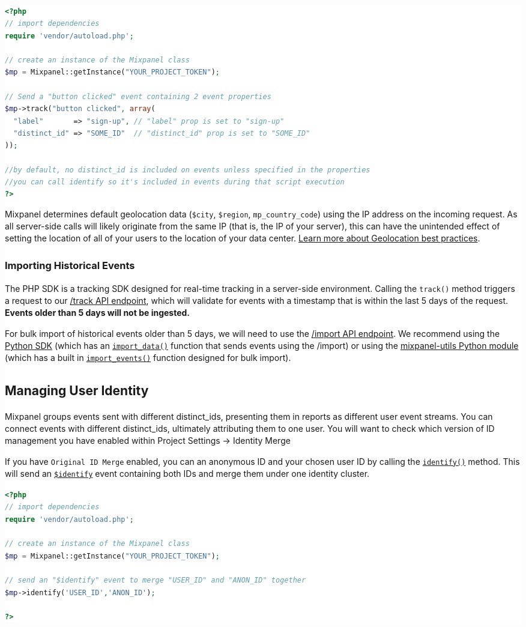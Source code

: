 ```php
<?php
// import dependencies
require 'vendor/autoload.php';
 
// create an instance of the Mixpanel class
$mp = Mixpanel::getInstance("YOUR_PROJECT_TOKEN");

// Send a "button clicked" event containing 2 event properties
$mp->track("button clicked", array(
  "label"       => "sign-up", // "label" prop is set to "sign-up"
  "distinct_id" => "SOME_ID"  // "distinct_id" prop is set to "SOME_ID"
));

//by default, no distinct_id is included on events unless specified in the properties
//you can call identify so it's included in events during that script execution
?>
```
Mixpanel determines default geolocation data (`$city`, `$region`, `mp_country_code`) using the IP address on the incoming request. As all server-side calls will likely originate from the same IP (that is, the IP of your server), this can have the unintended effect of setting the location of all of your users to the location of your data center. [Learn more about Geolocation best practices](/docs/tracking-best-practices/geolocation).

### Importing Historical Events
The PHP SDK is a tracking SDK designed for real-time tracking in a server-side environment. Calling the `track()` method triggers a request to our [/track API endpoint](https://developer.mixpanel.com/reference/track-event), which will validate for events with a timestamp that is within the last 5 days of the request. **Events older than 5 days will not be ingested.**

For bulk import of historical events older than 5 days, we will need to use the [/import API endpoint](https://developer.mixpanel.com/reference/import-events). We recommend using the [Python SDK](/docs/tracking-methods/sdks/python) (which has an [`import_data()`](https://mixpanel.github.io/mixpanel-python/#primary-interface) function that sends events using the /import) or using the [mixpanel-utils Python module](https://github.com/mixpanel/mixpanel-utils) (which has a built in [`import_events()`](https://github.com/mixpanel/mixpanel-utils?tab=readme-ov-file#import-events) function designed for bulk import).


## Managing User Identity

Mixpanel groups events sent with different distinct_ids, presenting them in reports as different user event streams. You can connect events with different distinct_ids, ultimately attributing them to one user. You will want to check which version of ID management you have enabled within Project Settings -> Identity Merge

If you have `Original ID Merge` enabled, you can an anonymous ID and your chosen user ID by calling the [`identify()`](https://mixpanel.github.io/mixpanel-php/classes/Producers_MixpanelEvents.html#method_identify) method. This will send an [`$identify`](/docs/tracking-methods/id-management/identifying-users-original#identify) event containing both IDs and merge them under one identity cluster.


```php
<?php
// import dependencies
require 'vendor/autoload.php';
 
// create an instance of the Mixpanel class
$mp = Mixpanel::getInstance("YOUR_PROJECT_TOKEN");

// send an "$identify" event to merge "USER_ID" and "ANON_ID" together
$mp->identify('USER_ID','ANON_ID');

?>
```
